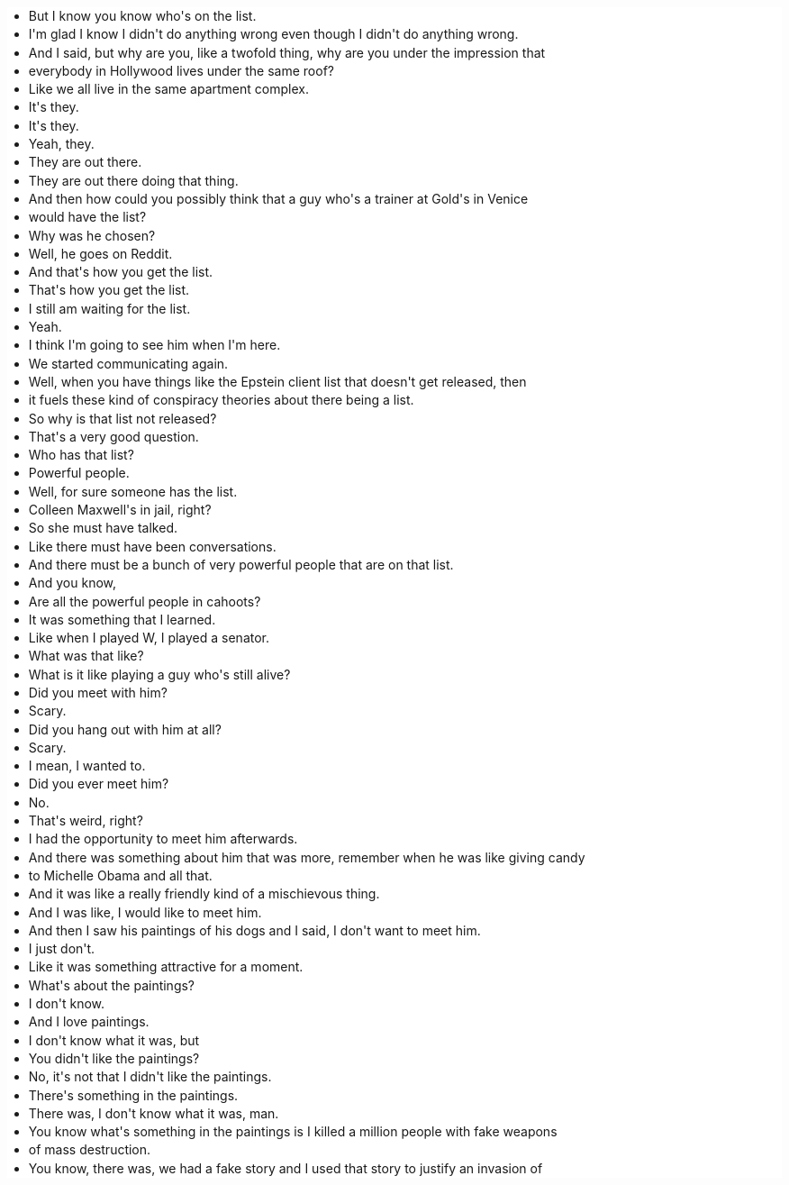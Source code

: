 *  But I know you know who's on the list.
*  I'm glad I know I didn't do anything wrong even though I didn't do anything wrong.
*  And I said, but why are you, like a twofold thing, why are you under the impression that
*  everybody in Hollywood lives under the same roof?
*  Like we all live in the same apartment complex.
*  It's they.
*  It's they.
*  Yeah, they.
*  They are out there.
*  They are out there doing that thing.
*  And then how could you possibly think that a guy who's a trainer at Gold's in Venice
*  would have the list?
*  Why was he chosen?
*  Well, he goes on Reddit.
*  And that's how you get the list.
*  That's how you get the list.
*  I still am waiting for the list.
*  Yeah.
*  I think I'm going to see him when I'm here.
*  We started communicating again.
*  Well, when you have things like the Epstein client list that doesn't get released, then
*  it fuels these kind of conspiracy theories about there being a list.
*  So why is that list not released?
*  That's a very good question.
*  Who has that list?
*  Powerful people.
*  Well, for sure someone has the list.
*  Colleen Maxwell's in jail, right?
*  So she must have talked.
*  Like there must have been conversations.
*  And there must be a bunch of very powerful people that are on that list.
*  And you know,
*  Are all the powerful people in cahoots?
*  It was something that I learned.
*  Like when I played W, I played a senator.
*  What was that like?
*  What is it like playing a guy who's still alive?
*  Did you meet with him?
*  Scary.
*  Did you hang out with him at all?
*  Scary.
*  I mean, I wanted to.
*  Did you ever meet him?
*  No.
*  That's weird, right?
*  I had the opportunity to meet him afterwards.
*  And there was something about him that was more, remember when he was like giving candy
*  to Michelle Obama and all that.
*  And it was like a really friendly kind of a mischievous thing.
*  And I was like, I would like to meet him.
*  And then I saw his paintings of his dogs and I said, I don't want to meet him.
*  I just don't.
*  Like it was something attractive for a moment.
*  What's about the paintings?
*  I don't know.
*  And I love paintings.
*  I don't know what it was, but
*  You didn't like the paintings?
*  No, it's not that I didn't like the paintings.
*  There's something in the paintings.
*  There was, I don't know what it was, man.
*  You know what's something in the paintings is I killed a million people with fake weapons
*  of mass destruction.
*  You know, there was, we had a fake story and I used that story to justify an invasion of